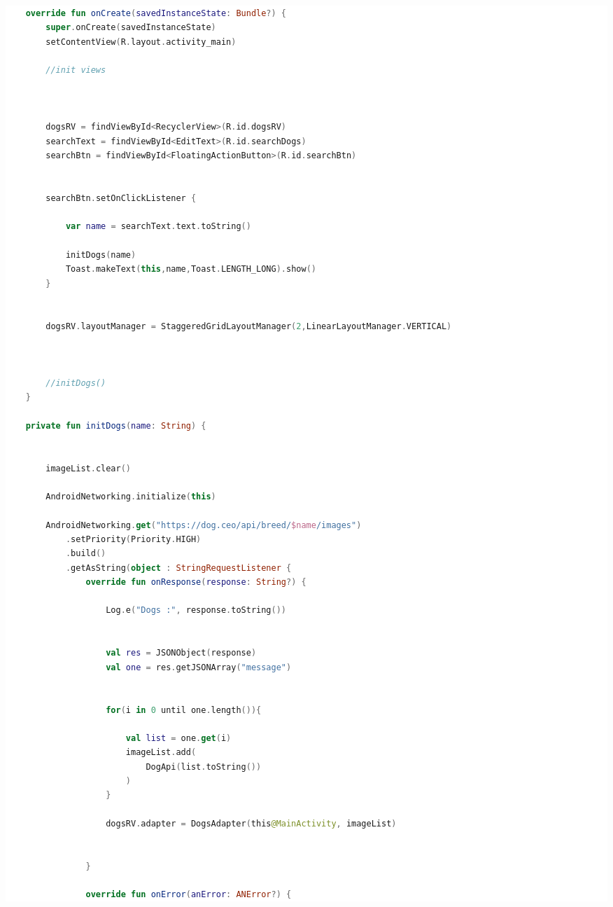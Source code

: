 ```kotlin
    override fun onCreate(savedInstanceState: Bundle?) {
        super.onCreate(savedInstanceState)
        setContentView(R.layout.activity_main)

        //init views



        dogsRV = findViewById<RecyclerView>(R.id.dogsRV)
        searchText = findViewById<EditText>(R.id.searchDogs)
        searchBtn = findViewById<FloatingActionButton>(R.id.searchBtn)


        searchBtn.setOnClickListener {

            var name = searchText.text.toString()

            initDogs(name)
            Toast.makeText(this,name,Toast.LENGTH_LONG).show()
        }


        dogsRV.layoutManager = StaggeredGridLayoutManager(2,LinearLayoutManager.VERTICAL)



        //initDogs()
    }

    private fun initDogs(name: String) {


        imageList.clear()

        AndroidNetworking.initialize(this)

        AndroidNetworking.get("https://dog.ceo/api/breed/$name/images")
            .setPriority(Priority.HIGH)
            .build()
            .getAsString(object : StringRequestListener {
                override fun onResponse(response: String?) {

                    Log.e("Dogs :", response.toString())


                    val res = JSONObject(response)
                    val one = res.getJSONArray("message")


                    for(i in 0 until one.length()){

                        val list = one.get(i)
                        imageList.add(
                            DogApi(list.toString())
                        )
                    }

                    dogsRV.adapter = DogsAdapter(this@MainActivity, imageList)


                }

                override fun onError(anError: ANError?) {
```